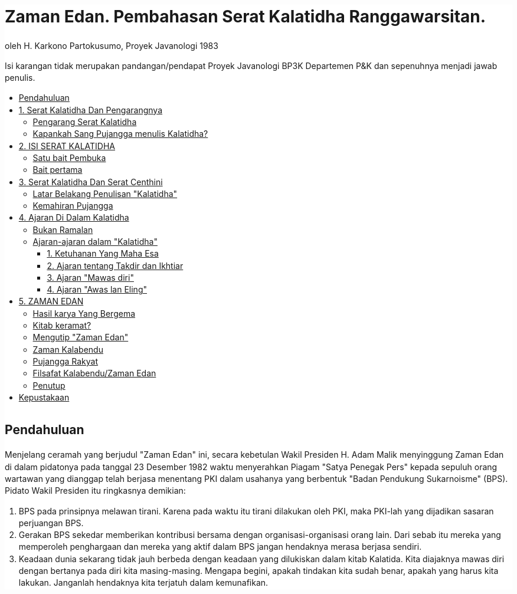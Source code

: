 # Zaman Edan. Pembahasan Serat Kalatidha Ranggawarsitan.
oleh H. Karkono Partokusumo, Proyek Javanologi 1983

Isi karangan tidak merupakan pandangan/pendapat Proyek Javanologi BP3K Departemen P&K dan sepenuhnya menjadi jawab penulis.


  - [Pendahuluan](#pendahuluan)
  - [1. Serat Kalatidha Dan Pengarangnya](#1-serat-kalatidha-dan-pengarangnya)
    - [Pengarang Serat Kalatidha](#pengarang-serat-kalatidha)
    - [Kapankah Sang Pujangga menulis Kalatidha?](#kapankah-sang-pujangga-menulis-kalatidha)
  - [2. ISI SERAT KALATIDHA](#2-isi-serat-kalatidha)
    - [Satu bait Pembuka](#satu-bait-pembuka)
    - [Bait pertama](#bait-pertama)
  - [3. Serat Kalatidha Dan Serat Centhini](#3-serat-kalatidha-dan-serat-centhini)
    - [Latar Belakang Penulisan "Kalatidha"](#latar-belakang-penulisan-kalatidha)
    - [Kemahiran Pujangga](#kemahiran-pujangga)
  - [4. Ajaran Di Dalam Kalatidha](#4-ajaran-di-dalam-kalatidha)
    - [Bukan Ramalan](#bukan-ramalan)
    - [Ajaran-ajaran dalam "Kalatidha"](#ajaran-ajaran-dalam-kalatidha)
      - [1. Ketuhanan Yang Maha Esa](#1-ketuhanan-yang-maha-esa)
      - [2. Ajaran tentang Takdir dan Ikhtiar](#2-ajaran-tentang-takdir-dan-ikhtiar)
      - [3. Ajaran "Mawas diri"](#3-ajaran-mawas-diri)
      - [4. Ajaran "Awas lan Eling"](#4-ajaran-awas-lan-eling)
  - [5. ZAMAN EDAN](#5-zaman-edan)
    - [Hasil karya Yang Bergema](#hasil-karya-yang-bergema)
    - [Kitab keramat?](#kitab-keramat)
    - [Mengutip "Zaman Edan"](#mengutip-zaman-edan)
    - [Zaman Kalabendu](#zaman-kalabendu)
    - [Pujangga Rakyat](#pujangga-rakyat)
    - [Filsafat Kalabendu/Zaman Edan](#filsafat-kalabenduzaman-edan)
    - [Penutup](#penutup)
  - [Kepustakaan](#kepustakaan)



## Pendahuluan

Menjelang ceramah yang berjudul "Zaman Edan" ini, secara kebetulan Wakil Presiden H. Adam Malik menyinggung Zaman Edan di dalam pidatonya pada tanggal 23 Desember 1982 waktu menyerahkan Piagam "Satya Penegak Pers" kepada sepuluh orang wartawan yang dianggap telah berjasa menentang PKI dalam usahanya yang berbentuk "Badan Pendukung Sukarnoisme" (BPS). Pidato Wakil Presiden itu ringkasnya demikian:

1. BPS pada prinsipnya melawan tirani. Karena pada waktu itu tirani dilakukan oleh PKI, maka PKI-lah yang dijadikan sasaran perjuangan BPS.
2. Gerakan BPS sekedar memberikan kontribusi bersama dengan organisasi-organisasi orang lain. Dari sebab itu mereka yang memperoleh penghargaan dan mereka yang aktif dalam BPS jangan hendaknya merasa berjasa sendiri.
3. Keadaan dunia sekarang tidak jauh berbeda dengan keadaan yang dilukiskan dalam kitab Kalatida. Kita diajaknya mawas diri dengan bertanya pada diri kita masing-masing. Mengapa begini, apakah tindakan kita sudah benar, apakah yang harus kita lakukan. Janganlah hendaknya kita terjatuh dalam kemunafikan.
